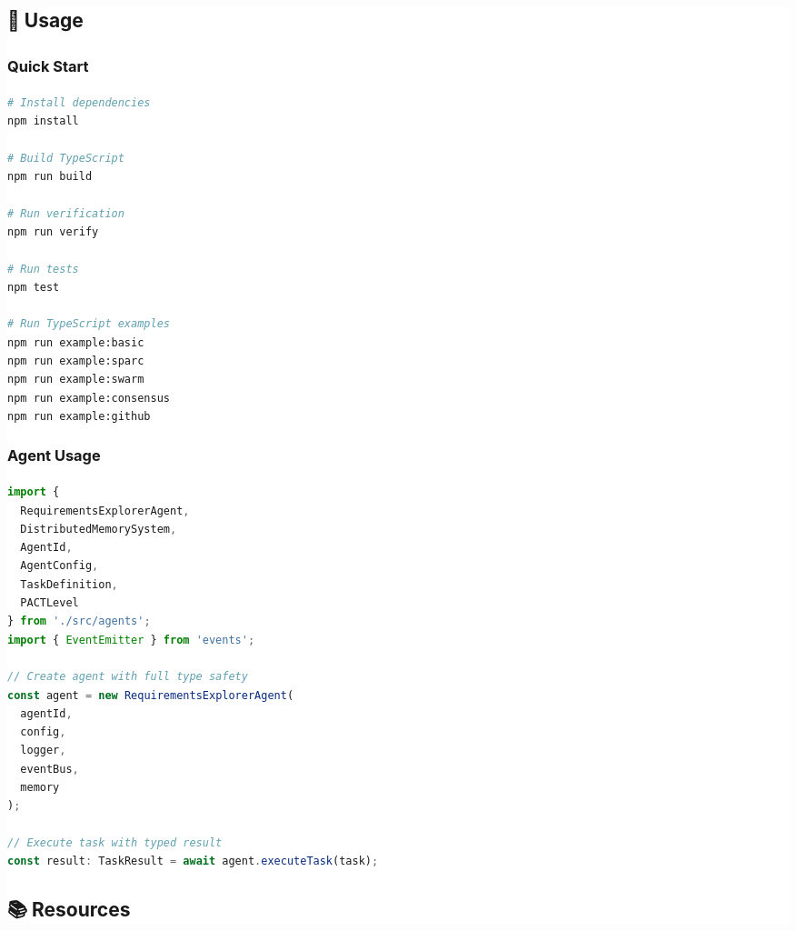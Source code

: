 ## 🎯 Usage 

### Quick Start
```bash
# Install dependencies
npm install

# Build TypeScript
npm run build

# Run verification
npm run verify

# Run tests
npm test

# Run TypeScript examples
npm run example:basic
npm run example:sparc
npm run example:swarm
npm run example:consensus
npm run example:github
```

### Agent Usage
```typescript
import {
  RequirementsExplorerAgent,
  DistributedMemorySystem,
  AgentId,
  AgentConfig,
  TaskDefinition,
  PACTLevel
} from './src/agents';
import { EventEmitter } from 'events';

// Create agent with full type safety
const agent = new RequirementsExplorerAgent(
  agentId,
  config,
  logger,
  eventBus,
  memory
);

// Execute task with typed result
const result: TaskResult = await agent.executeTask(task);
```

## 📚 Resources
